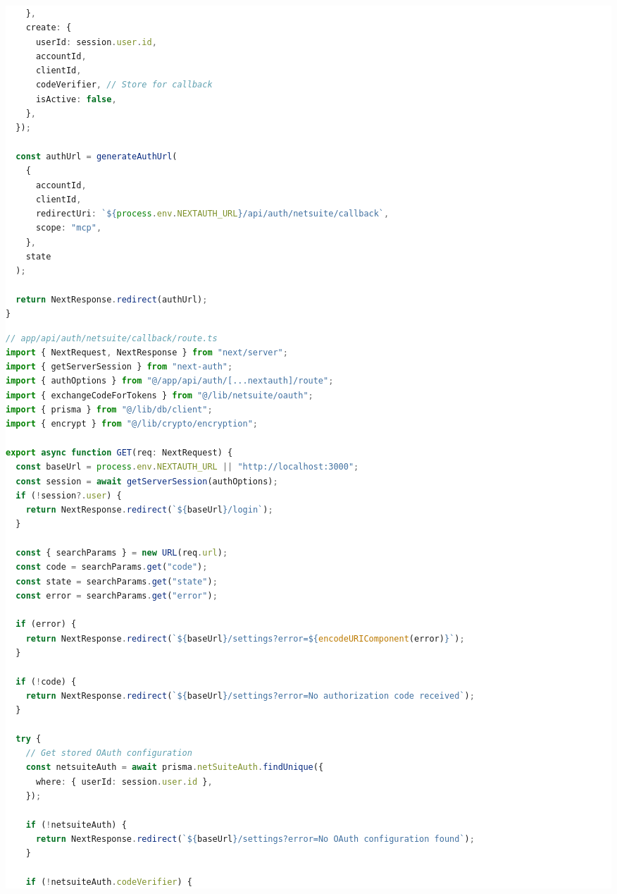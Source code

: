 ```typescript
    },
    create: {
      userId: session.user.id,
      accountId,
      clientId,
      codeVerifier, // Store for callback
      isActive: false,
    },
  });

  const authUrl = generateAuthUrl(
    {
      accountId,
      clientId,
      redirectUri: `${process.env.NEXTAUTH_URL}/api/auth/netsuite/callback`,
      scope: "mcp",
    },
    state
  );

  return NextResponse.redirect(authUrl);
}
```

```typescript
// app/api/auth/netsuite/callback/route.ts
import { NextRequest, NextResponse } from "next/server";
import { getServerSession } from "next-auth";
import { authOptions } from "@/app/api/auth/[...nextauth]/route";
import { exchangeCodeForTokens } from "@/lib/netsuite/oauth";
import { prisma } from "@/lib/db/client";
import { encrypt } from "@/lib/crypto/encryption";

export async function GET(req: NextRequest) {
  const baseUrl = process.env.NEXTAUTH_URL || "http://localhost:3000";
  const session = await getServerSession(authOptions);
  if (!session?.user) {
    return NextResponse.redirect(`${baseUrl}/login`);
  }

  const { searchParams } = new URL(req.url);
  const code = searchParams.get("code");
  const state = searchParams.get("state");
  const error = searchParams.get("error");

  if (error) {
    return NextResponse.redirect(`${baseUrl}/settings?error=${encodeURIComponent(error)}`);
  }

  if (!code) {
    return NextResponse.redirect(`${baseUrl}/settings?error=No authorization code received`);
  }

  try {
    // Get stored OAuth configuration
    const netsuiteAuth = await prisma.netSuiteAuth.findUnique({
      where: { userId: session.user.id },
    });

    if (!netsuiteAuth) {
      return NextResponse.redirect(`${baseUrl}/settings?error=No OAuth configuration found`);
    }

    if (!netsuiteAuth.codeVerifier) {
```